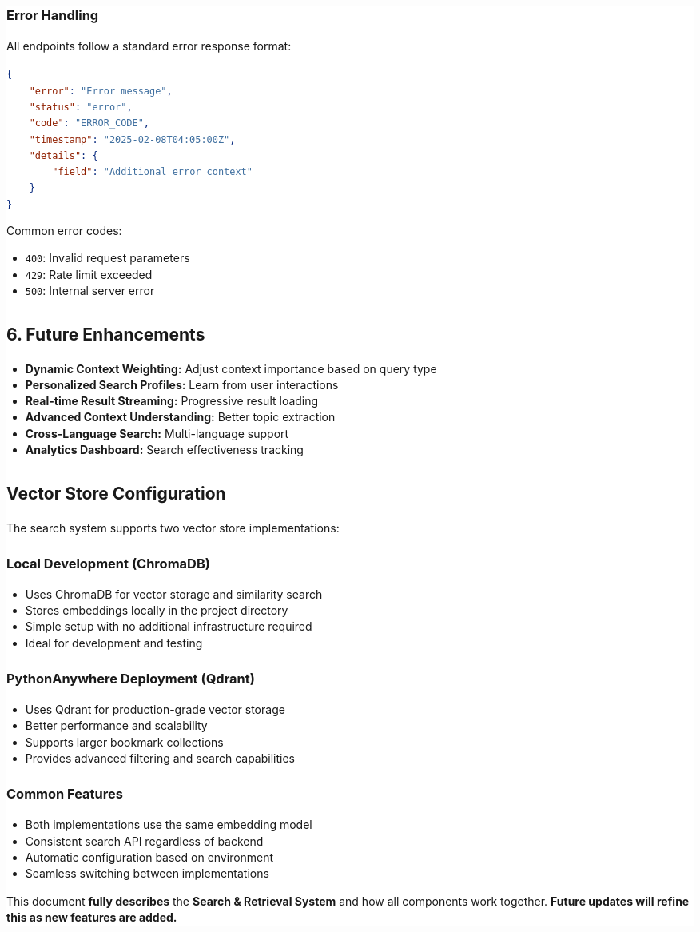 
### **Error Handling**
All endpoints follow a standard error response format:
```json
{
    "error": "Error message",
    "status": "error",
    "code": "ERROR_CODE",
    "timestamp": "2025-02-08T04:05:00Z",
    "details": {
        "field": "Additional error context"
    }
}
```

Common error codes:
- `400`: Invalid request parameters
- `429`: Rate limit exceeded
- `500`: Internal server error

## **6. Future Enhancements**
- **Dynamic Context Weighting:** Adjust context importance based on query type
- **Personalized Search Profiles:** Learn from user interactions
- **Real-time Result Streaming:** Progressive result loading
- **Advanced Context Understanding:** Better topic extraction
- **Cross-Language Search:** Multi-language support
- **Analytics Dashboard:** Search effectiveness tracking

## Vector Store Configuration

The search system supports two vector store implementations:

### Local Development (ChromaDB)
- Uses ChromaDB for vector storage and similarity search
- Stores embeddings locally in the project directory
- Simple setup with no additional infrastructure required
- Ideal for development and testing

### PythonAnywhere Deployment (Qdrant)
- Uses Qdrant for production-grade vector storage
- Better performance and scalability
- Supports larger bookmark collections
- Provides advanced filtering and search capabilities

### Common Features
- Both implementations use the same embedding model
- Consistent search API regardless of backend
- Automatic configuration based on environment
- Seamless switching between implementations

This document **fully describes** the **Search & Retrieval System** and how all components work together. **Future updates will refine this as new features are added.**